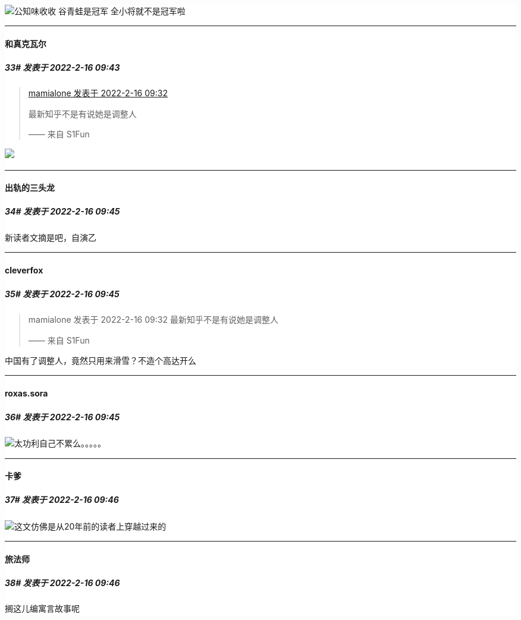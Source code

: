 <img src="https://static.saraba1st.com/image/smiley/face2017/055.png" referrerpolicy="no-referrer">公知味收收 谷青蛙是冠军 全小将就不是冠军啦

*****

####  和真克瓦尔  
##### 33#       发表于 2022-2-16 09:43

<blockquote><a href="httphttps://bbs.saraba1st.com/2b/forum.php?mod=redirect&amp;goto=findpost&amp;pid=54707041&amp;ptid=2052822" target="_blank">mamialone 发表于 2022-2-16 09:32</a>

最新知乎不是有说她是调整人

—— 来自 S1Fun</blockquote>
<img src="https://static.saraba1st.com/image/smiley/face2017/103.png" referrerpolicy="no-referrer">

*****

####  出轨的三头龙  
##### 34#       发表于 2022-2-16 09:45

新读者文摘是吧，自演乙

*****

####  cleverfox  
##### 35#       发表于 2022-2-16 09:45

<blockquote>mamialone 发表于 2022-2-16 09:32
最新知乎不是有说她是调整人

—— 来自 S1Fun</blockquote>
中国有了调整人，竟然只用来滑雪？不造个高达开么

*****

####  roxas.sora  
##### 36#       发表于 2022-2-16 09:45

<img src="https://static.saraba1st.com/image/smiley/face2017/067.png" referrerpolicy="no-referrer">太功利自己不累么。。。。。

*****

####  卡爹  
##### 37#       发表于 2022-2-16 09:46

<img src="https://static.saraba1st.com/image/smiley/face2017/067.png" referrerpolicy="no-referrer">这文仿佛是从20年前的读者上穿越过来的

*****

####  旅法师  
##### 38#       发表于 2022-2-16 09:46

搁这儿编寓言故事呢
